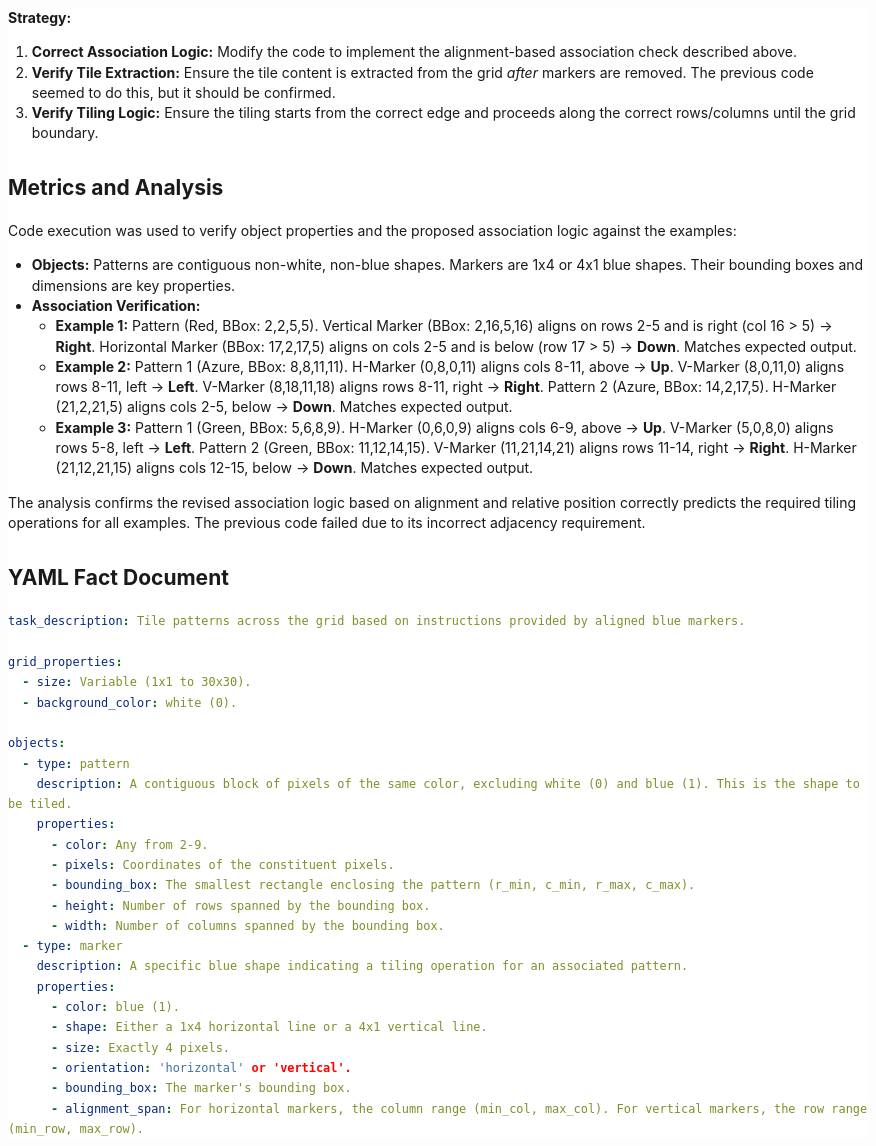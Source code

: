 **Strategy:**

1.  **Correct Association Logic:** Modify the code to implement the alignment-based association check described above.
2.  **Verify Tile Extraction:** Ensure the tile content is extracted from the grid *after* markers are removed. The previous code seemed to do this, but it should be confirmed.
3.  **Verify Tiling Logic:** Ensure the tiling starts from the correct edge and proceeds along the correct rows/columns until the grid boundary.

## Metrics and Analysis

Code execution was used to verify object properties and the proposed association logic against the examples:

*   **Objects:** Patterns are contiguous non-white, non-blue shapes. Markers are 1x4 or 4x1 blue shapes. Their bounding boxes and dimensions are key properties.
*   **Association Verification:**
    *   **Example 1:** Pattern (Red, BBox: 2,2,5,5). Vertical Marker (BBox: 2,16,5,16) aligns on rows 2-5 and is right (col 16 > 5) -> **Right**. Horizontal Marker (BBox: 17,2,17,5) aligns on cols 2-5 and is below (row 17 > 5) -> **Down**. Matches expected output.
    *   **Example 2:** Pattern 1 (Azure, BBox: 8,8,11,11). H-Marker (0,8,0,11) aligns cols 8-11, above -> **Up**. V-Marker (8,0,11,0) aligns rows 8-11, left -> **Left**. V-Marker (8,18,11,18) aligns rows 8-11, right -> **Right**. Pattern 2 (Azure, BBox: 14,2,17,5). H-Marker (21,2,21,5) aligns cols 2-5, below -> **Down**. Matches expected output.
    *   **Example 3:** Pattern 1 (Green, BBox: 5,6,8,9). H-Marker (0,6,0,9) aligns cols 6-9, above -> **Up**. V-Marker (5,0,8,0) aligns rows 5-8, left -> **Left**. Pattern 2 (Green, BBox: 11,12,14,15). V-Marker (11,21,14,21) aligns rows 11-14, right -> **Right**. H-Marker (21,12,21,15) aligns cols 12-15, below -> **Down**. Matches expected output.

The analysis confirms the revised association logic based on alignment and relative position correctly predicts the required tiling operations for all examples. The previous code failed due to its incorrect adjacency requirement.

## YAML Fact Document


```yaml
task_description: Tile patterns across the grid based on instructions provided by aligned blue markers.

grid_properties:
  - size: Variable (1x1 to 30x30).
  - background_color: white (0).

objects:
  - type: pattern
    description: A contiguous block of pixels of the same color, excluding white (0) and blue (1). This is the shape to be tiled.
    properties:
      - color: Any from 2-9.
      - pixels: Coordinates of the constituent pixels.
      - bounding_box: The smallest rectangle enclosing the pattern (r_min, c_min, r_max, c_max).
      - height: Number of rows spanned by the bounding box.
      - width: Number of columns spanned by the bounding box.
  - type: marker
    description: A specific blue shape indicating a tiling operation for an associated pattern.
    properties:
      - color: blue (1).
      - shape: Either a 1x4 horizontal line or a 4x1 vertical line.
      - size: Exactly 4 pixels.
      - orientation: 'horizontal' or 'vertical'.
      - bounding_box: The marker's bounding box.
      - alignment_span: For horizontal markers, the column range (min_col, max_col). For vertical markers, the row range (min_row, max_row).
```